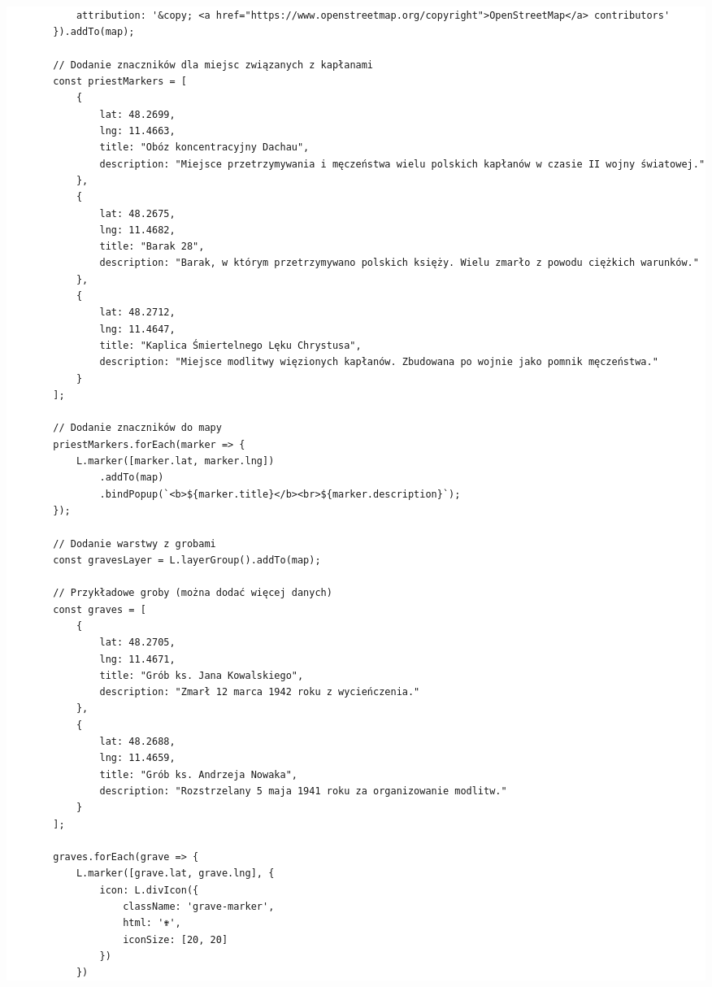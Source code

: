 ```
            attribution: '&copy; <a href="https://www.openstreetmap.org/copyright">OpenStreetMap</a> contributors'
        }).addTo(map);
        
        // Dodanie znaczników dla miejsc związanych z kapłanami
        const priestMarkers = [
            {
                lat: 48.2699,
                lng: 11.4663,
                title: "Obóz koncentracyjny Dachau",
                description: "Miejsce przetrzymywania i męczeństwa wielu polskich kapłanów w czasie II wojny światowej."
            },
            {
                lat: 48.2675,
                lng: 11.4682,
                title: "Barak 28",
                description: "Barak, w którym przetrzymywano polskich księży. Wielu zmarło z powodu ciężkich warunków."
            },
            {
                lat: 48.2712,
                lng: 11.4647,
                title: "Kaplica Śmiertelnego Lęku Chrystusa",
                description: "Miejsce modlitwy więzionych kapłanów. Zbudowana po wojnie jako pomnik męczeństwa."
            }
        ];
        
        // Dodanie znaczników do mapy
        priestMarkers.forEach(marker => {
            L.marker([marker.lat, marker.lng])
                .addTo(map)
                .bindPopup(`<b>${marker.title}</b><br>${marker.description}`);
        });
        
        // Dodanie warstwy z grobami
        const gravesLayer = L.layerGroup().addTo(map);
        
        // Przykładowe groby (można dodać więcej danych)
        const graves = [
            {
                lat: 48.2705,
                lng: 11.4671,
                title: "Grób ks. Jana Kowalskiego",
                description: "Zmarł 12 marca 1942 roku z wycieńczenia."
            },
            {
                lat: 48.2688,
                lng: 11.4659,
                title: "Grób ks. Andrzeja Nowaka",
                description: "Rozstrzelany 5 maja 1941 roku za organizowanie modlitw."
            }
        ];
        
        graves.forEach(grave => {
            L.marker([grave.lat, grave.lng], {
                icon: L.divIcon({
                    className: 'grave-marker',
                    html: '✟',
                    iconSize: [20, 20]
                })
            })
```